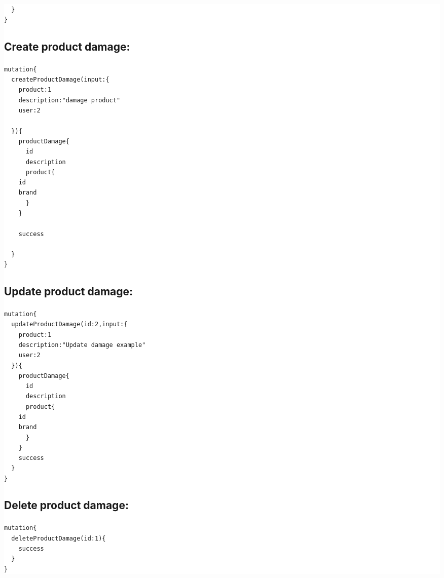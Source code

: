 	  }
	}



## Create product damage:

	mutation{
	  createProductDamage(input:{
	    product:1
	    description:"damage product"
	    user:2

	  }){
	    productDamage{
	      id
	      description
	      product{
		id
		brand
	      }
	    }

	    success

	  }
	}


## Update product damage:


	mutation{
	  updateProductDamage(id:2,input:{
		product:1
	    description:"Update damage example"
	    user:2
	  }){
	    productDamage{
	      id
	      description
	      product{
		id
		brand
	      }
	    }
	    success
	  }
	}
	
	
## Delete product damage:

	mutation{
	  deleteProductDamage(id:1){
	    success
	  }
	}
